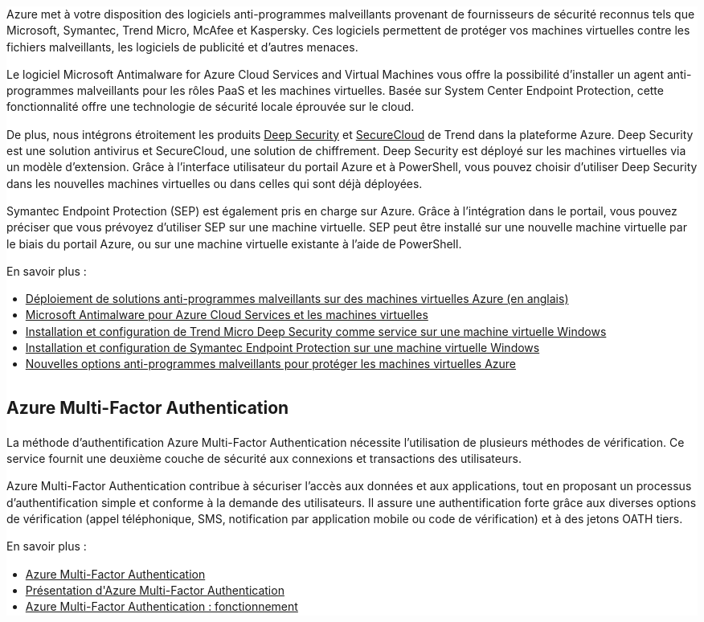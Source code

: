 Azure met à votre disposition des logiciels anti-programmes malveillants provenant de fournisseurs de sécurité reconnus tels que Microsoft, Symantec, Trend Micro, McAfee et Kaspersky. Ces logiciels permettent de protéger vos machines virtuelles contre les fichiers malveillants, les logiciels de publicité et d’autres menaces.

Le logiciel Microsoft Antimalware for Azure Cloud Services and Virtual Machines vous offre la possibilité d’installer un agent anti-programmes malveillants pour les rôles PaaS et les machines virtuelles. Basée sur System Center Endpoint Protection, cette fonctionnalité offre une technologie de sécurité locale éprouvée sur le cloud.

De plus, nous intégrons étroitement les produits [Deep Security](https://www.trendmicro.com/us/enterprise/cloud-solutions/deep-security/) et [SecureCloud](https://www.trendmicro.com/us/enterprise/cloud-solutions/secure-cloud/) de Trend dans la plateforme Azure. Deep Security est une solution antivirus et SecureCloud, une solution de chiffrement. Deep Security est déployé sur les machines virtuelles via un modèle d’extension. Grâce à l’interface utilisateur du portail Azure et à PowerShell, vous pouvez choisir d’utiliser Deep Security dans les nouvelles machines virtuelles ou dans celles qui sont déjà déployées.

Symantec Endpoint Protection (SEP) est également pris en charge sur Azure. Grâce à l’intégration dans le portail, vous pouvez préciser que vous prévoyez d’utiliser SEP sur une machine virtuelle. SEP peut être installé sur une nouvelle machine virtuelle par le biais du portail Azure, ou sur une machine virtuelle existante à l’aide de PowerShell.

En savoir plus :

* [Déploiement de solutions anti-programmes malveillants sur des machines virtuelles Azure (en anglais)](https://azure.microsoft.com/blog/deploying-antimalware-solutions-on-azure-virtual-machines/)
* [Microsoft Antimalware pour Azure Cloud Services et les machines virtuelles](antimalware.md)
* [Installation et configuration de Trend Micro Deep Security comme service sur une machine virtuelle Windows](/azure/virtual-machines/windows/classic/install-trend)
* [Installation et configuration de Symantec Endpoint Protection sur une machine virtuelle Windows](/azure/virtual-machines/windows/classic/install-symantec)
* [Nouvelles options anti-programmes malveillants pour protéger les machines virtuelles Azure](https://azure.microsoft.com/blog/new-antimalware-options-for-protecting-azure-virtual-machines/)

## <a name="multi-factor-authentication"></a>Azure Multi-Factor Authentication

La méthode d’authentification Azure Multi-Factor Authentication nécessite l’utilisation de plusieurs méthodes de vérification. Ce service fournit une deuxième couche de sécurité aux connexions et transactions des utilisateurs.

Azure Multi-Factor Authentication contribue à sécuriser l’accès aux données et aux applications, tout en proposant un processus d’authentification simple et conforme à la demande des utilisateurs. Il assure une authentification forte grâce aux diverses options de vérification (appel téléphonique, SMS, notification par application mobile ou code de vérification) et à des jetons OATH tiers.

En savoir plus :

* [Azure Multi-Factor Authentication](https://azure.microsoft.com/documentation/services/multi-factor-authentication/)
* [Présentation d'Azure Multi-Factor Authentication](/azure/active-directory/authentication/multi-factor-authentication)
* [Azure Multi-Factor Authentication : fonctionnement](../../active-directory/authentication/concept-mfa-howitworks.md)
